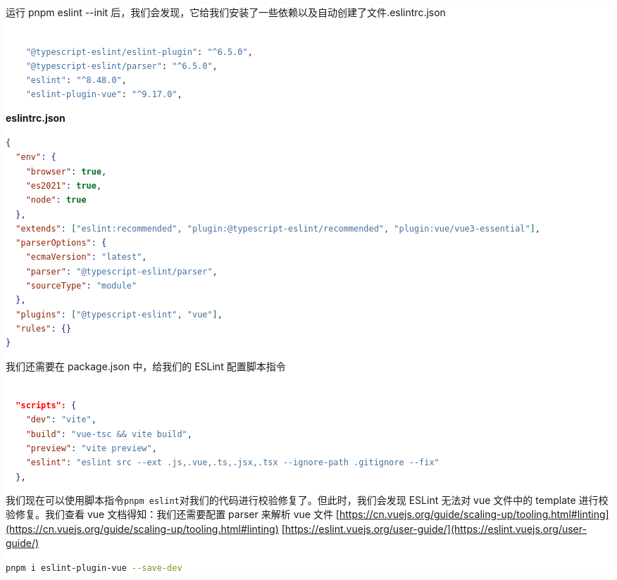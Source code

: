 ```bash
```

运行 pnpm eslint --init 后，我们会发现，它给我们安装了一些依赖以及自动创建了文件.eslintrc.json

```bash

    "@typescript-eslint/eslint-plugin": "^6.5.0",
    "@typescript-eslint/parser": "^6.5.0",
    "eslint": "^8.48.0",
    "eslint-plugin-vue": "^9.17.0",
```

**eslintrc.json**

```json
{
  "env": {
    "browser": true,
    "es2021": true,
    "node": true
  },
  "extends": ["eslint:recommended", "plugin:@typescript-eslint/recommended", "plugin:vue/vue3-essential"],
  "parserOptions": {
    "ecmaVersion": "latest",
    "parser": "@typescript-eslint/parser",
    "sourceType": "module"
  },
  "plugins": ["@typescript-eslint", "vue"],
  "rules": {}
}
```

我们还需要在 package.json 中，给我们的 ESLint 配置脚本指令

```json

  "scripts": {
    "dev": "vite",
    "build": "vue-tsc && vite build",
    "preview": "vite preview",
    "eslint": "eslint src --ext .js,.vue,.ts,.jsx,.tsx --ignore-path .gitignore --fix"
  },
```

我们现在可以使用脚本指令`pnpm eslint`对我们的代码进行校验修复了。但此时，我们会发现 ESLint 无法对 vue 文件中的 template 进行校验修复。我们查看 vue 文档得知：我们还需要配置 parser 来解析 vue 文件
[https://cn.vuejs.org/guide/scaling-up/tooling.html#linting](https://cn.vuejs.org/guide/scaling-up/tooling.html#linting)
[https://eslint.vuejs.org/user-guide/](https://eslint.vuejs.org/user-guide/)

```bash
pnpm i eslint-plugin-vue --save-dev

```
